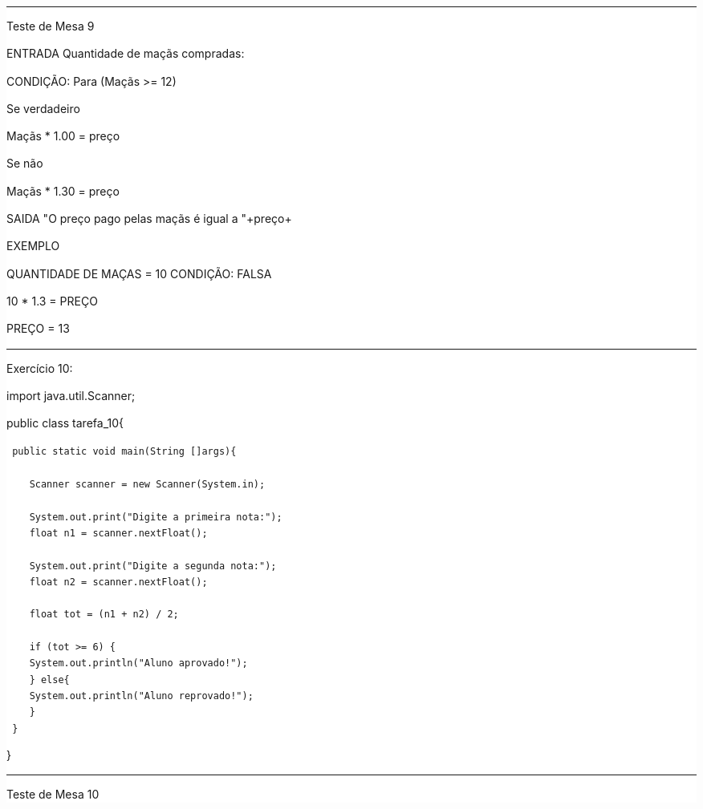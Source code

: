 
-------------------------------------------------------------------------------------
Teste de Mesa 9


ENTRADA
Quantidade de maçãs compradas:

CONDIÇÃO:
Para (Maçãs >= 12)

Se verdadeiro

Maçãs * 1.00 = preço

Se não

Maçãs * 1.30 = preço

SAIDA
"O preço pago pelas maçãs é igual a "+preço+

EXEMPLO

QUANTIDADE DE MAÇAS = 10
CONDIÇÃO: FALSA

10 * 1.3 = PREÇO

PREÇO = 13


-------------------------------------------------------------------------------------
Exercício 10:

import java.util.Scanner;

public class tarefa_10{

     public static void main(String []args){
        
        Scanner scanner = new Scanner(System.in);

        System.out.print("Digite a primeira nota:");
        float n1 = scanner.nextFloat();
        
        System.out.print("Digite a segunda nota:");
        float n2 = scanner.nextFloat();
        
        float tot = (n1 + n2) / 2;
        
        if (tot >= 6) {
        System.out.println("Aluno aprovado!");
        } else{
        System.out.println("Aluno reprovado!");     
        }
     }
}

-------------------------------------------------------------------------------------
Teste de Mesa 10
